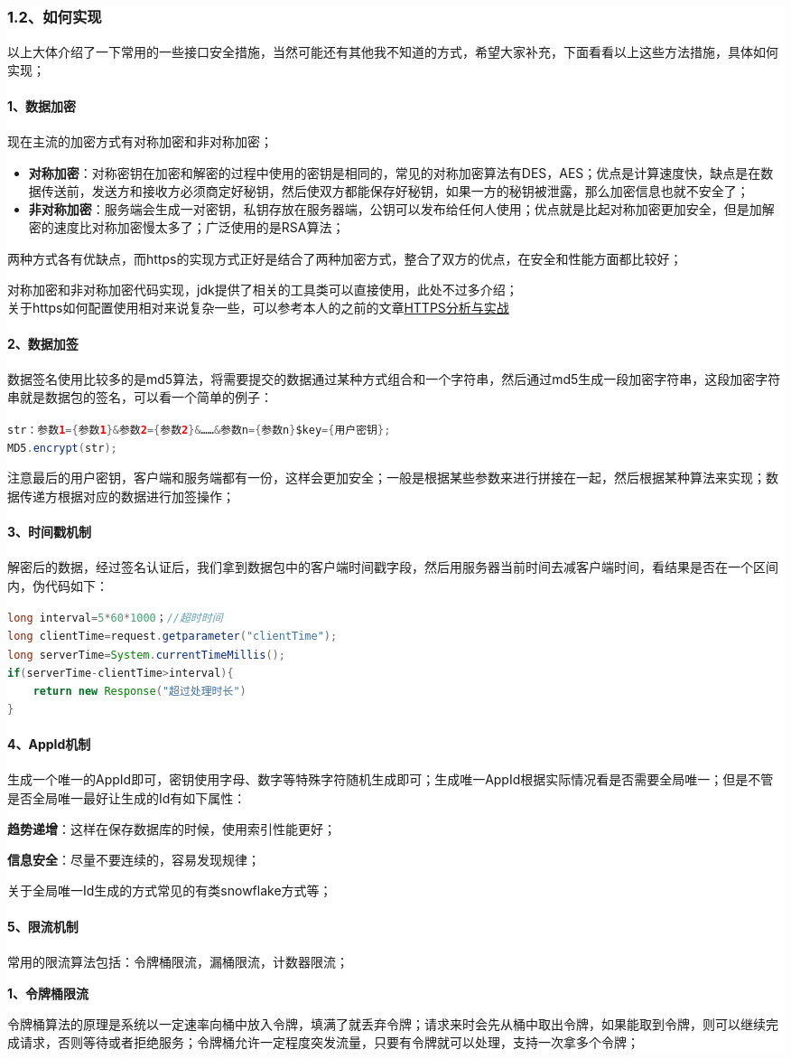 ### 1.2、如何实现

以上大体介绍了一下常用的一些接口安全措施，当然可能还有其他我不知道的方式，希望大家补充，下面看看以上这些方法措施，具体如何实现；

#### 1、数据加密

现在主流的加密方式有对称加密和非对称加密；  
- **对称加密**：对称密钥在加密和解密的过程中使用的密钥是相同的，常见的对称加密算法有DES，AES；优点是计算速度快，缺点是在数据传送前，发送方和接收方必须商定好秘钥，然后使双方都能保存好秘钥，如果一方的秘钥被泄露，那么加密信息也就不安全了；  
- **非对称加密**：服务端会生成一对密钥，私钥存放在服务器端，公钥可以发布给任何人使用；优点就是比起对称加密更加安全，但是加解密的速度比对称加密慢太多了；广泛使用的是RSA算法；

两种方式各有优缺点，而https的实现方式正好是结合了两种加密方式，整合了双方的优点，在安全和性能方面都比较好；

对称加密和非对称加密代码实现，jdk提供了相关的工具类可以直接使用，此处不过多介绍；  
关于https如何配置使用相对来说复杂一些，可以参考本人的之前的文章[HTTPS分析与实战](https://my.oschina.net/OutOfMemory/blog/1620342)

#### 2、数据加签

数据签名使用比较多的是md5算法，将需要提交的数据通过某种方式组合和一个字符串，然后通过md5生成一段加密字符串，这段加密字符串就是数据包的签名，可以看一个简单的例子：

```java
str：参数1={参数1}&参数2={参数2}&……&参数n={参数n}$key={用户密钥};
MD5.encrypt(str);
```

注意最后的用户密钥，客户端和服务端都有一份，这样会更加安全；一般是根据某些参数来进行拼接在一起，然后根据某种算法来实现；数据传递方根据对应的数据进行加签操作；

#### 3、时间戳机制

解密后的数据，经过签名认证后，我们拿到数据包中的客户端时间戳字段，然后用服务器当前时间去减客户端时间，看结果是否在一个区间内，伪代码如下：

```java
long interval=5*60*1000；//超时时间
long clientTime=request.getparameter("clientTime");
long serverTime=System.currentTimeMillis();
if(serverTime-clientTime>interval){
    return new Response("超过处理时长")
}
```

#### 4、AppId机制

生成一个唯一的AppId即可，密钥使用字母、数字等特殊字符随机生成即可；生成唯一AppId根据实际情况看是否需要全局唯一；但是不管是否全局唯一最好让生成的Id有如下属性：  

**趋势递增**：这样在保存数据库的时候，使用索引性能更好；  

**信息安全**：尽量不要连续的，容易发现规律；  

关于全局唯一Id生成的方式常见的有类snowflake方式等；

#### 5、限流机制

常用的限流算法包括：令牌桶限流，漏桶限流，计数器限流；

**1、令牌桶限流** 

令牌桶算法的原理是系统以一定速率向桶中放入令牌，填满了就丢弃令牌；请求来时会先从桶中取出令牌，如果能取到令牌，则可以继续完成请求，否则等待或者拒绝服务；令牌桶允许一定程度突发流量，只要有令牌就可以处理，支持一次拿多个令牌；  
